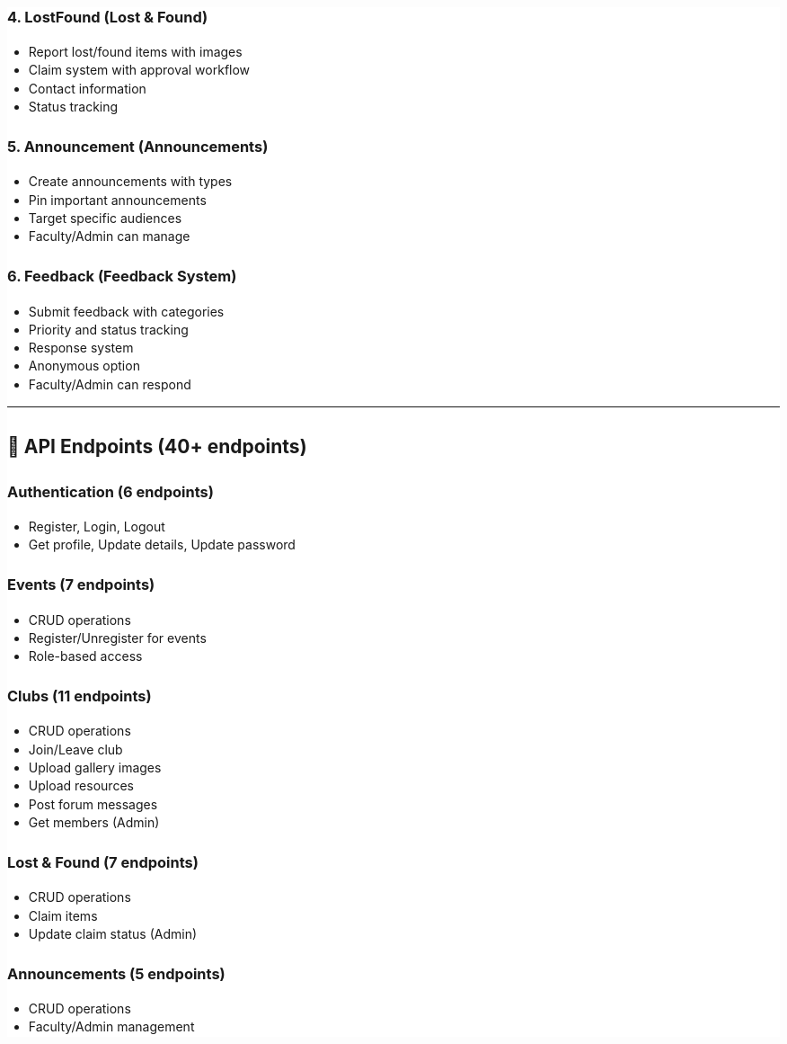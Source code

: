 ### 4. **LostFound** (Lost & Found)
- Report lost/found items with images
- Claim system with approval workflow
- Contact information
- Status tracking

### 5. **Announcement** (Announcements)
- Create announcements with types
- Pin important announcements
- Target specific audiences
- Faculty/Admin can manage

### 6. **Feedback** (Feedback System)
- Submit feedback with categories
- Priority and status tracking
- Response system
- Anonymous option
- Faculty/Admin can respond

---

## 🔗 API Endpoints (40+ endpoints)

### Authentication (6 endpoints)
- Register, Login, Logout
- Get profile, Update details, Update password

### Events (7 endpoints)
- CRUD operations
- Register/Unregister for events
- Role-based access

### Clubs (11 endpoints)
- CRUD operations
- Join/Leave club
- Upload gallery images
- Upload resources
- Post forum messages
- Get members (Admin)

### Lost & Found (7 endpoints)
- CRUD operations
- Claim items
- Update claim status (Admin)

### Announcements (5 endpoints)
- CRUD operations
- Faculty/Admin management
